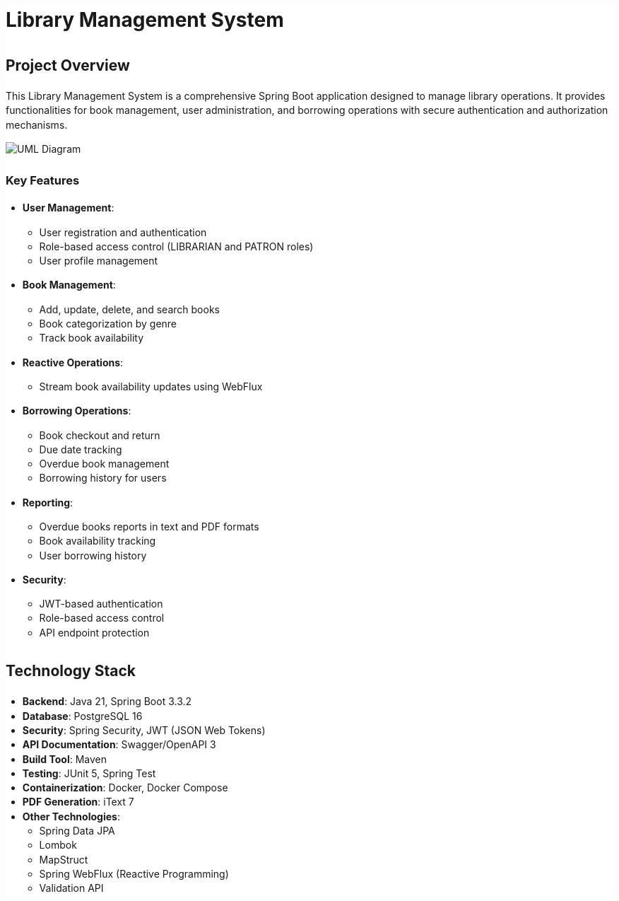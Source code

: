 # Library Management System

## Project Overview

This Library Management System is a comprehensive Spring Boot application designed to manage library operations. It provides functionalities for book management, user administration, and borrowing operations with secure authentication and authorization mechanisms.

![UML Diagram](https://github.com/user-attachments/assets/61410dfe-da9c-49d0-b873-a1cd93a0876f)

### Key Features

- **User Management**:
  - User registration and authentication
  - Role-based access control (LIBRARIAN and PATRON roles)
  - User profile management

- **Book Management**:
  - Add, update, delete, and search books
  - Book categorization by genre
  - Track book availability

- **Reactive Operations**:
  - Stream book availability updates using WebFlux

- **Borrowing Operations**:
  - Book checkout and return
  - Due date tracking
  - Overdue book management
  - Borrowing history for users

- **Reporting**:
  - Overdue books reports in text and PDF formats
  - Book availability tracking
  - User borrowing history

- **Security**:
  - JWT-based authentication
  - Role-based access control
  - API endpoint protection

## Technology Stack

- **Backend**: Java 21, Spring Boot 3.3.2
- **Database**: PostgreSQL 16
- **Security**: Spring Security, JWT (JSON Web Tokens)
- **API Documentation**: Swagger/OpenAPI 3
- **Build Tool**: Maven
- **Testing**: JUnit 5, Spring Test
- **Containerization**: Docker, Docker Compose
- **PDF Generation**: iText 7
- **Other Technologies**:
  - Spring Data JPA
  - Lombok
  - MapStruct
  - Spring WebFlux (Reactive Programming)
  - Validation API
